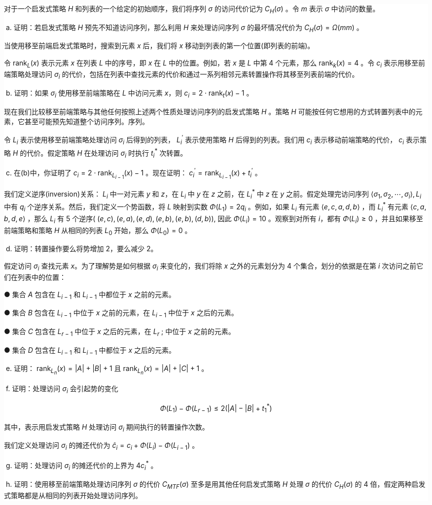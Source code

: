 对于一个启发式策略 $H$ 和列表的一个给定的初始顺序，我们将序列 $\sigma$ 的访问代价记为 $C_{H}(\sigma)$ 。令 $m$ 表示 $\sigma$ 中访问的数量。

​	a. 证明：若启发式策略 $H$ 预先不知道访问序列，那么利用 $H$ 来处理访问序列 $\sigma$ 的最坏情况代价为 $C_H(\sigma)=\Omega(m m)$ 。

当使用移至前端启发式策略时，搜索到元素 $x$ 后，我们将 $x$ 移动到列表的第一个位置(即列表的前端)。

令 $\operatorname{rank}_L(x)$ 表示元素 $x$ 在列表 $L$ 中的序号，即 $x$ 在 $L$ 中的位置。例如，若 $x$ 是 $L$ 中第 $4$ 个元素，那么 $\operatorname{rank}_k(x)=4$ 。令 $c_i$ 表示用移至前端策略处理访问 $\sigma_i$ 的代价，包括在列表中查找元素的代价和通过一系列相邻元素转置操作将其移至列表前端的代价。

​	b. 证明：如果 $\sigma_i$ 使用移至前端策略在 $L$ 中访问元素 $x$，则 $c_i=2\cdot\operatorname{rank}_t(x)-1$ 。

现在我们比较移至前端策略与其他任何按照上述两个性质处理访问序列的启发式策略 $H$ 。策略 $H$ 可能按任何它想用的方式转置列表中的元素，它甚至可能预先知道整个访问序列。序列。

令 $L_i$ 表示使用移至前端策略处理访问 $\sigma_i$ 后得到的列表， $L_i^{\prime}$ 表示使用策略 $H$ 后得到的列表。我们用 $c_i$ 表示移动前端策略的代价， $c_i$ 表示策略 $H$ 的代价。假定策略 $H$ 在处理访问 $\sigma_i$ 时执行 $t_i^{*}$ 次转置。

​	c. 在(b)中，你证明了 $c_i=2\cdot\operatorname{rank}_{L_{i-1}}(x)-1$ 。现在证明： $c_i^{\prime}=\operatorname{rank}_{L_{i-1}}(x)+t_i^{\prime}$ 。

我们定义逆序(inversion)关系： $L_i$ 中一对元素 $y$ 和 $z$，在 $L_i$ 中 $y$ 在 $z$ 之前，在 $L_i^*$ 中 $z$ 在 $y$ 之前。假定处理完访问序列 $\left\langle\sigma_1,\sigma_2,\cdots,\sigma_i\right\rangle, L_i$ 中有 $q_i$ 个逆序关系。然后，我们定义一个势函数，将 $L$ 映射到实数 $\Phi\left(L_1\right)=2 q_i$ 。例如，如果 $L_i$ 有元素 $\langle e, c, a, d, b\rangle$ ，而 $L_i^*$ 有元素 $\langle c, a, b, d, e\rangle$ ，那么 $L_i$ 有 $5$ 个逆序( $(e, c),(e, a),(e, d),(e, b),(e, b),(d, b))$, 因此 $\Phi\left(L_i\right)=10$ 。观察到对所有 $i$，都有 $\Phi\left(L_i\right)\geqslant 0$ ，并且如果移至前端策略和策略 $H$ 从相同的列表 $L_0$ 开始，那么 $\Phi\left(L_0\right)=0$ 。

​	d. 证明：转置操作要么将势增加 $2$，要么减少 $2$。

假定访问 $\sigma_i$ 查找元素 $x$。为了理解势是如何根据 $\sigma_i$ 来变化的，我们将除 $x$ 之外的元素划分为 $4$ 个集合，划分的依据是在第 $i$ 次访问之前它们在列表中的位置：

● 集合 $A$ 包含在 $L_{i-1}$ 和 $L_{i-1}$ 中都位于 $x$ 之前的元素。

● 集合 $B$ 包含在 $L_{i-1}$ 中位于 $x$ 之前的元素，在 $L_{i-1}$ 中位于 $x$ 之后的元素。

● 集合 $C$ 包含在 $L_{r-1}$ 中位于 $x$ 之后的元素，在 $L_r$ ; 中位于 $x$ 之前的元素。

● 集合 $D$ 包含在 $L_{i-1}$ 和 $L_{i-1}$ 中都位于 $x$ 之后的元素。

​	e. 证明： $\operatorname{rank}_{L_n}(x)=|A|+|B|+1$ 且 $\operatorname{rank}_{L_n}(x)=|A|+|C|+1$ 。

​	f. 证明：处理访问 $\sigma_i$ 会引起势的变化

$$
\Phi\left(L_1\right)-\Phi\left(L_{r-1}\right)\leqslant 2\left(|A|-|B|+t_1^*\right)
$$

其中，表示用启发式策略 $H$ 处理访问 $\sigma_i$ 期间执行的转置操作次数。

我们定义处理访问 $\sigma_i$ 的摊还代价为 $\hat{c}_i=c_i+\Phi\left(L_i\right)-\Phi\left(L_{i-1}\right)$ 。

​	g. 证明：处理访问 $\sigma_i$ 的摊还代价的上界为 $4 c_i^{*}$ 。

​	h. 证明：使用移至前端策略处理访问序列 $\sigma$ 的代价 $C_{MTF}(\sigma)$ 至多是用其他任何启发式策略 $H$ 处理 $\sigma$ 的代价 $C_H(\sigma)$ 的 $4$ 倍，假定两种启发式策略都是从相同的列表开始处理访问序列。